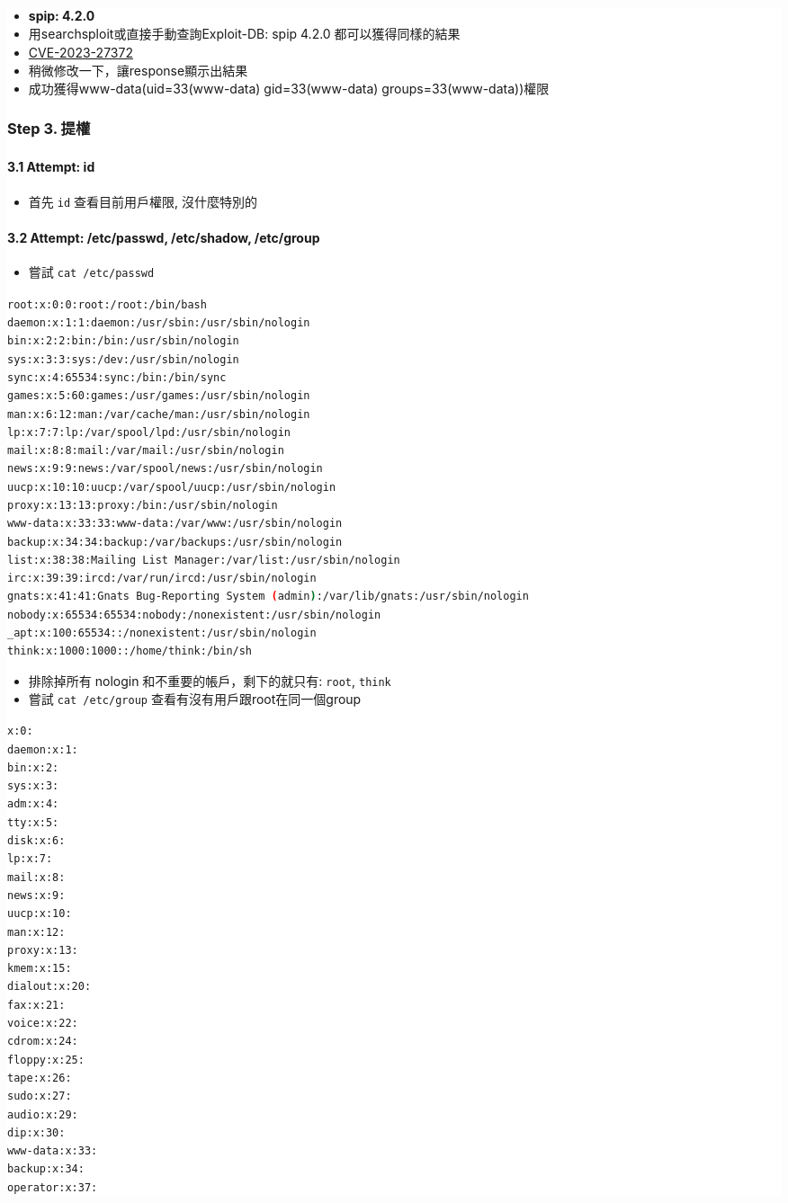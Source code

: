 - **spip: 4.2.0**
- 用searchsploit或直接手動查詢Exploit-DB: spip 4.2.0 都可以獲得同樣的結果
- [CVE-2023-27372](https://www.exploit-db.com/exploits/51536)
- 稍微修改一下，讓response顯示出結果
- 成功獲得www-data(uid=33(www-data) gid=33(www-data) groups=33(www-data))權限

### Step 3. 提權
#### 3.1 Attempt: id
- 首先 `id` 查看目前用戶權限, 沒什麼特別的
#### 3.2 Attempt: /etc/passwd, /etc/shadow, /etc/group
- 嘗試 `cat /etc/passwd`
```bash
root:x:0:0:root:/root:/bin/bash                                    
daemon:x:1:1:daemon:/usr/sbin:/usr/sbin/nologin               
bin:x:2:2:bin:/bin:/usr/sbin/nologin                               
sys:x:3:3:sys:/dev:/usr/sbin/nologin                            
sync:x:4:65534:sync:/bin:/bin/sync                          
games:x:5:60:games:/usr/games:/usr/sbin/nologin
man:x:6:12:man:/var/cache/man:/usr/sbin/nologin
lp:x:7:7:lp:/var/spool/lpd:/usr/sbin/nologin
mail:x:8:8:mail:/var/mail:/usr/sbin/nologin
news:x:9:9:news:/var/spool/news:/usr/sbin/nologin
uucp:x:10:10:uucp:/var/spool/uucp:/usr/sbin/nologin
proxy:x:13:13:proxy:/bin:/usr/sbin/nologin
www-data:x:33:33:www-data:/var/www:/usr/sbin/nologin
backup:x:34:34:backup:/var/backups:/usr/sbin/nologin
list:x:38:38:Mailing List Manager:/var/list:/usr/sbin/nologin
irc:x:39:39:ircd:/var/run/ircd:/usr/sbin/nologin
gnats:x:41:41:Gnats Bug-Reporting System (admin):/var/lib/gnats:/usr/sbin/nologin
nobody:x:65534:65534:nobody:/nonexistent:/usr/sbin/nologin
_apt:x:100:65534::/nonexistent:/usr/sbin/nologin
think:x:1000:1000::/home/think:/bin/sh 
```  
  
- 排除掉所有 nologin 和不重要的帳戶，剩下的就只有: `root`, `think`
- 嘗試 `cat /etc/group` 查看有沒有用戶跟root在同一個group

```bash
x:0:
daemon:x:1:
bin:x:2:
sys:x:3:
adm:x:4:
tty:x:5:
disk:x:6:
lp:x:7:
mail:x:8:
news:x:9:
uucp:x:10:
man:x:12:
proxy:x:13:
kmem:x:15:
dialout:x:20:
fax:x:21:
voice:x:22:
cdrom:x:24:
floppy:x:25:
tape:x:26:
sudo:x:27:
audio:x:29:
dip:x:30:
www-data:x:33:
backup:x:34:
operator:x:37:
```